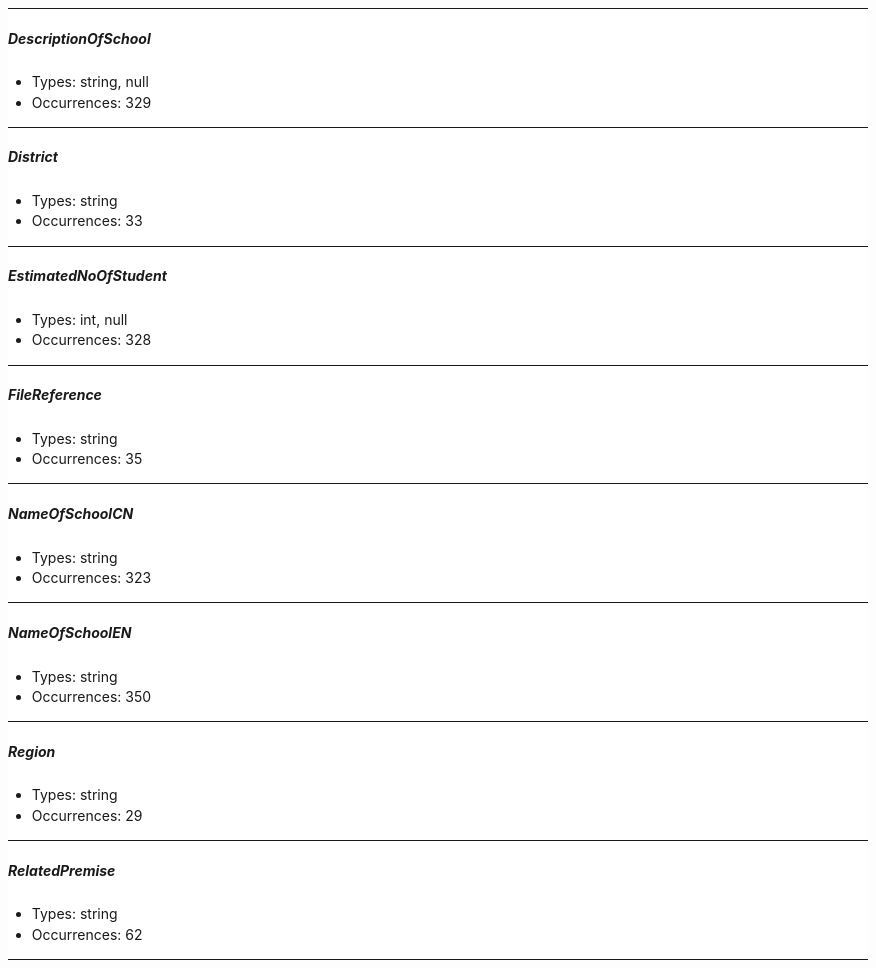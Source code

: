 ----------------

##### DescriptionOfSchool

*   Types: string, null
*   Occurrences: 329

----------------

##### District

*   Types: string
*   Occurrences: 33

----------------

##### EstimatedNoOfStudent

*   Types: int, null
*   Occurrences: 328

----------------

##### FileReference

*   Types: string
*   Occurrences: 35

----------------

##### NameOfSchoolCN

*   Types: string
*   Occurrences: 323

----------------

##### NameOfSchoolEN

*   Types: string
*   Occurrences: 350

----------------

##### Region

*   Types: string
*   Occurrences: 29

----------------

##### RelatedPremise

*   Types: string
*   Occurrences: 62

----------------
